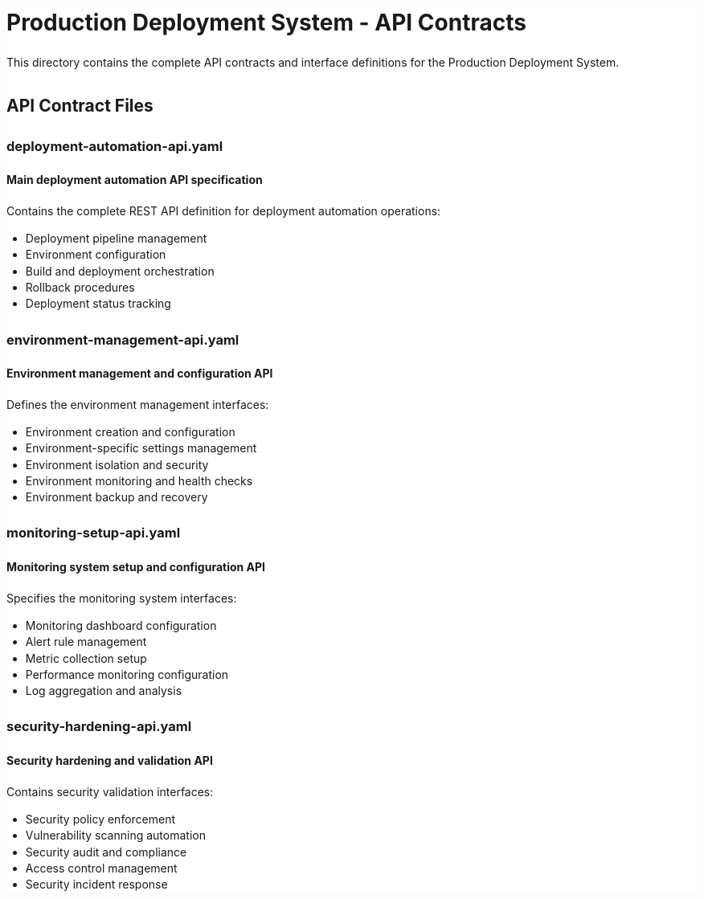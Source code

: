 # Production Deployment System - API Contracts

This directory contains the complete API contracts and interface definitions for the Production Deployment System.

## API Contract Files

### deployment-automation-api.yaml

#### Main deployment automation API specification

Contains the complete REST API definition for deployment automation operations:

- Deployment pipeline management
- Environment configuration
- Build and deployment orchestration
- Rollback procedures
- Deployment status tracking

### environment-management-api.yaml

#### Environment management and configuration API

Defines the environment management interfaces:

- Environment creation and configuration
- Environment-specific settings management
- Environment isolation and security
- Environment monitoring and health checks
- Environment backup and recovery

### monitoring-setup-api.yaml

#### Monitoring system setup and configuration API

Specifies the monitoring system interfaces:

- Monitoring dashboard configuration
- Alert rule management
- Metric collection setup
- Performance monitoring configuration
- Log aggregation and analysis

### security-hardening-api.yaml

#### Security hardening and validation API

Contains security validation interfaces:

- Security policy enforcement
- Vulnerability scanning automation
- Security audit and compliance
- Access control management
- Security incident response
